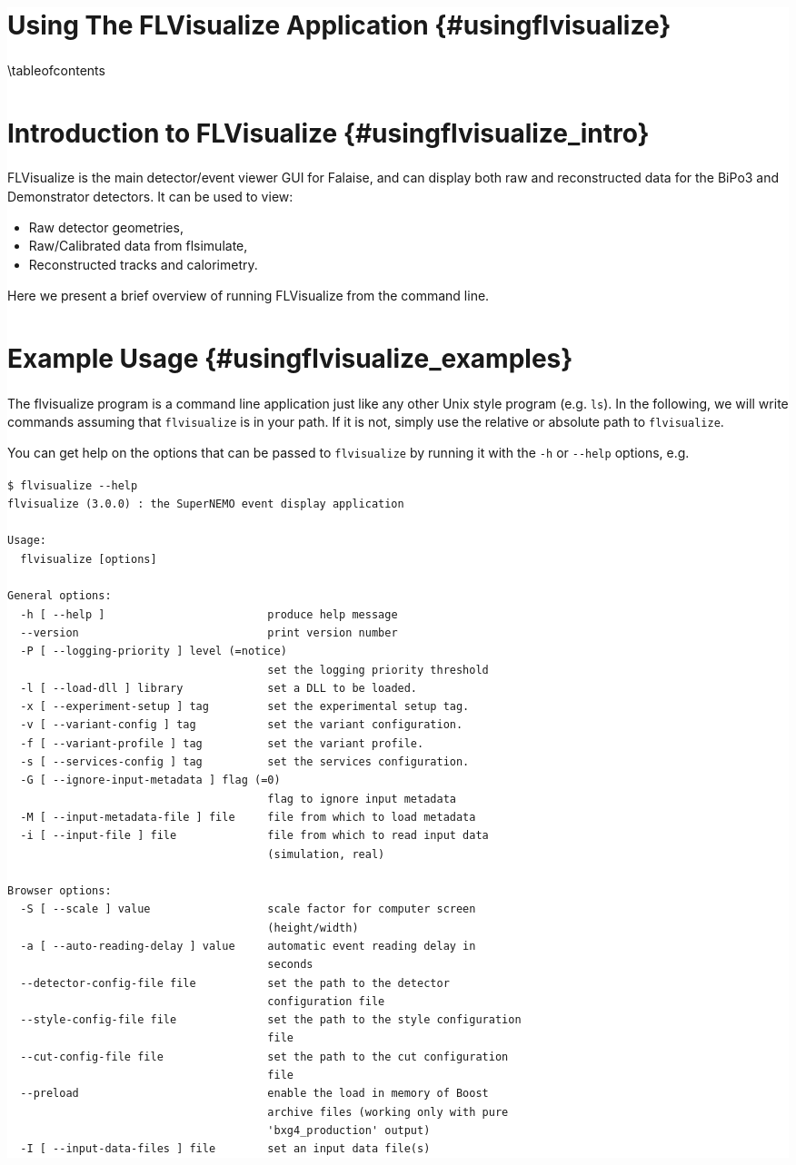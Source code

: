 Using The FLVisualize Application {#usingflvisualize}
=================================

\tableofcontents

Introduction to FLVisualize {#usingflvisualize_intro}
===========================

FLVisualize is the main detector/event viewer GUI for Falaise, and can
display both raw and reconstructed data for the BiPo3 and Demonstrator
detectors. It can be used to view:

- Raw detector geometries,
- Raw/Calibrated data from flsimulate,
- Reconstructed tracks and calorimetry.

Here we present a brief overview of running FLVisualize from the
command line.

Example Usage {#usingflvisualize_examples}
=============

The flvisualize  program is a  command line application just  like any
other Unix style program (e.g. `ls`).  In the following, we will write
commands assuming that  `flvisualize` is in your path.  If  it is not,
simply use the relative or absolute path to `flvisualize`.

You can get help on the options that can be passed to `flvisualize` by
running it with the `-h` or `--help` options, e.g.

~~~~~
$ flvisualize --help
flvisualize (3.0.0) : the SuperNEMO event display application

Usage:
  flvisualize [options]

General options:
  -h [ --help ]                         produce help message
  --version                             print version number
  -P [ --logging-priority ] level (=notice)
                                        set the logging priority threshold
  -l [ --load-dll ] library             set a DLL to be loaded.
  -x [ --experiment-setup ] tag         set the experimental setup tag.
  -v [ --variant-config ] tag           set the variant configuration.
  -f [ --variant-profile ] tag          set the variant profile.
  -s [ --services-config ] tag          set the services configuration.
  -G [ --ignore-input-metadata ] flag (=0)
                                        flag to ignore input metadata
  -M [ --input-metadata-file ] file     file from which to load metadata
  -i [ --input-file ] file              file from which to read input data
                                        (simulation, real)

Browser options:
  -S [ --scale ] value                  scale factor for computer screen
                                        (height/width)
  -a [ --auto-reading-delay ] value     automatic event reading delay in
                                        seconds
  --detector-config-file file           set the path to the detector
                                        configuration file
  --style-config-file file              set the path to the style configuration
                                        file
  --cut-config-file file                set the path to the cut configuration
                                        file
  --preload                             enable the load in memory of Boost
                                        archive files (working only with pure
                                        'bxg4_production' output)
  -I [ --input-data-files ] file        set an input data file(s)
~~~~~